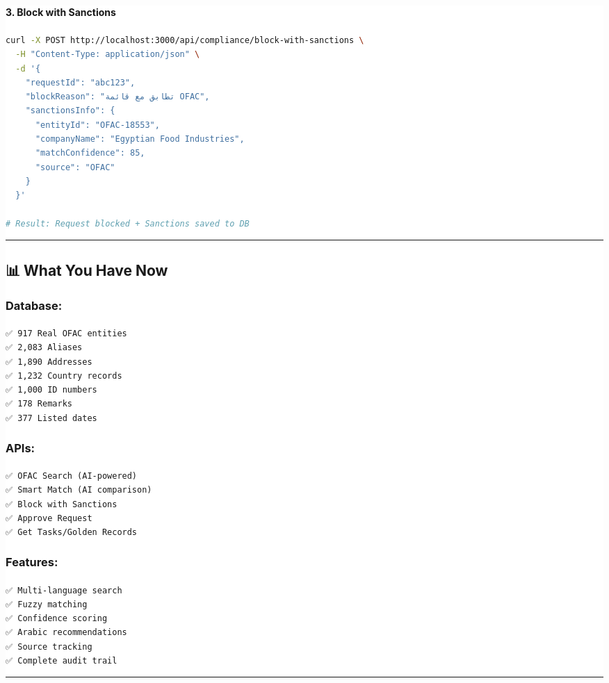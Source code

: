 #### 3. Block with Sanctions
```bash
curl -X POST http://localhost:3000/api/compliance/block-with-sanctions \
  -H "Content-Type: application/json" \
  -d '{
    "requestId": "abc123",
    "blockReason": "تطابق مع قائمة OFAC",
    "sanctionsInfo": {
      "entityId": "OFAC-18553",
      "companyName": "Egyptian Food Industries",
      "matchConfidence": 85,
      "source": "OFAC"
    }
  }'

# Result: Request blocked + Sanctions saved to DB
```

---

## 📊 What You Have Now

### Database:
```
✅ 917 Real OFAC entities
✅ 2,083 Aliases
✅ 1,890 Addresses
✅ 1,232 Country records
✅ 1,000 ID numbers
✅ 178 Remarks
✅ 377 Listed dates
```

### APIs:
```
✅ OFAC Search (AI-powered)
✅ Smart Match (AI comparison)
✅ Block with Sanctions
✅ Approve Request
✅ Get Tasks/Golden Records
```

### Features:
```
✅ Multi-language search
✅ Fuzzy matching
✅ Confidence scoring
✅ Arabic recommendations
✅ Source tracking
✅ Complete audit trail
```

---